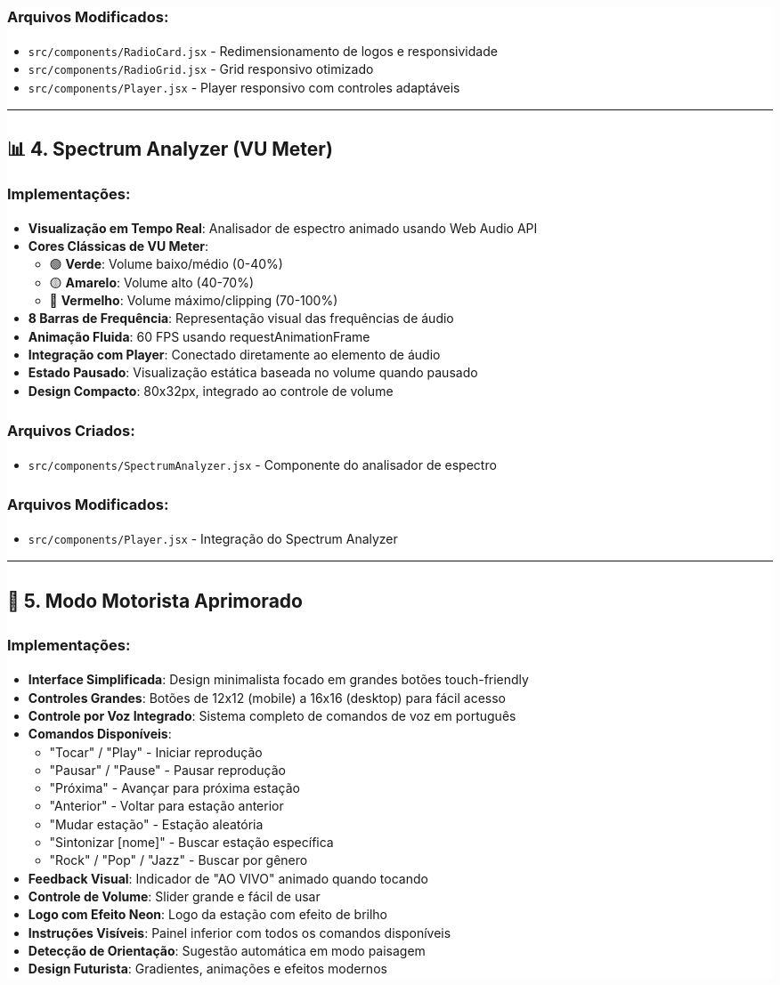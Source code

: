 ### Arquivos Modificados:
- `src/components/RadioCard.jsx` - Redimensionamento de logos e responsividade
- `src/components/RadioGrid.jsx` - Grid responsivo otimizado
- `src/components/Player.jsx` - Player responsivo com controles adaptáveis

---

## 📊 4. Spectrum Analyzer (VU Meter)

### Implementações:
- **Visualização em Tempo Real**: Analisador de espectro animado usando Web Audio API
- **Cores Clássicas de VU Meter**:
  - 🟢 **Verde**: Volume baixo/médio (0-40%)
  - 🟡 **Amarelo**: Volume alto (40-70%)
  - 🔴 **Vermelho**: Volume máximo/clipping (70-100%)
- **8 Barras de Frequência**: Representação visual das frequências de áudio
- **Animação Fluida**: 60 FPS usando requestAnimationFrame
- **Integração com Player**: Conectado diretamente ao elemento de áudio
- **Estado Pausado**: Visualização estática baseada no volume quando pausado
- **Design Compacto**: 80x32px, integrado ao controle de volume

### Arquivos Criados:
- `src/components/SpectrumAnalyzer.jsx` - Componente do analisador de espectro

### Arquivos Modificados:
- `src/components/Player.jsx` - Integração do Spectrum Analyzer

---

## 🚗 5. Modo Motorista Aprimorado

### Implementações:
- **Interface Simplificada**: Design minimalista focado em grandes botões touch-friendly
- **Controles Grandes**: Botões de 12x12 (mobile) a 16x16 (desktop) para fácil acesso
- **Controle por Voz Integrado**: Sistema completo de comandos de voz em português
- **Comandos Disponíveis**:
  - "Tocar" / "Play" - Iniciar reprodução
  - "Pausar" / "Pause" - Pausar reprodução
  - "Próxima" - Avançar para próxima estação
  - "Anterior" - Voltar para estação anterior
  - "Mudar estação" - Estação aleatória
  - "Sintonizar [nome]" - Buscar estação específica
  - "Rock" / "Pop" / "Jazz" - Buscar por gênero
- **Feedback Visual**: Indicador de "AO VIVO" animado quando tocando
- **Controle de Volume**: Slider grande e fácil de usar
- **Logo com Efeito Neon**: Logo da estação com efeito de brilho
- **Instruções Visíveis**: Painel inferior com todos os comandos disponíveis
- **Detecção de Orientação**: Sugestão automática em modo paisagem
- **Design Futurista**: Gradientes, animações e efeitos modernos
